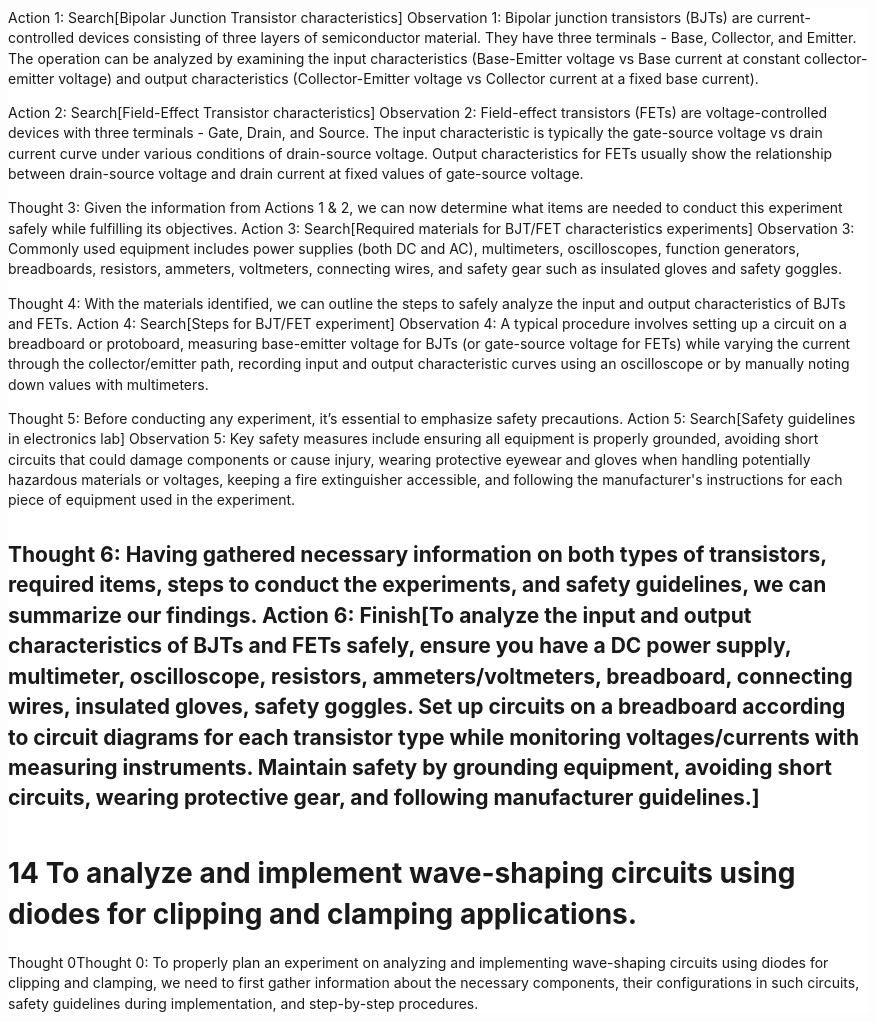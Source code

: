 Action 1: Search[Bipolar Junction Transistor characteristics]
Observation 1: Bipolar junction transistors (BJTs) are current-controlled devices consisting of three layers of semiconductor material. They have three terminals - Base, Collector, and Emitter. The operation can be analyzed by examining the input characteristics (Base-Emitter voltage vs Base current at constant collector-emitter voltage) and output characteristics (Collector-Emitter voltage vs Collector current at a fixed base current).

Action 2: Search[Field-Effect Transistor characteristics]
Observation 2: Field-effect transistors (FETs) are voltage-controlled devices with three terminals - Gate, Drain, and Source. The input characteristic is typically the gate-source voltage vs drain current curve under various conditions of drain-source voltage. Output characteristics for FETs usually show the relationship between drain-source voltage and drain current at fixed values of gate-source voltage.

Thought 3: Given the information from Actions 1 & 2, we can now determine what items are needed to conduct this experiment safely while fulfilling its objectives.
Action 3: Search[Required materials for BJT/FET characteristics experiments]
Observation 3: Commonly used equipment includes power supplies (both DC and AC), multimeters, oscilloscopes, function generators, breadboards, resistors, ammeters, voltmeters, connecting wires, and safety gear such as insulated gloves and safety goggles. 

Thought 4: With the materials identified, we can outline the steps to safely analyze the input and output characteristics of BJTs and FETs.
Action 4: Search[Steps for BJT/FET experiment]
Observation 4: A typical procedure involves setting up a circuit on a breadboard or protoboard, measuring base-emitter voltage for BJTs (or gate-source voltage for FETs) while varying the current through the collector/emitter path, recording input and output characteristic curves using an oscilloscope or by manually noting down values with multimeters.

Thought 5: Before conducting any experiment, it’s essential to emphasize safety precautions.
Action 5: Search[Safety guidelines in electronics lab]
Observation 5: Key safety measures include ensuring all equipment is properly grounded, avoiding short circuits that could damage components or cause injury, wearing protective eyewear and gloves when handling potentially hazardous materials or voltages, keeping a fire extinguisher accessible, and following the manufacturer's instructions for each piece of equipment used in the experiment.

Thought 6: Having gathered necessary information on both types of transistors, required items, steps to conduct the experiments, and safety guidelines, we can summarize our findings.
Action 6: Finish[To analyze the input and output characteristics of BJTs and FETs safely, ensure you have a DC power supply, multimeter, oscilloscope, resistors, ammeters/voltmeters, breadboard, connecting wires, insulated gloves, safety goggles. Set up circuits on a breadboard according to circuit diagrams for each transistor type while monitoring voltages/currents with measuring instruments. Maintain safety by grounding equipment, avoiding short circuits, wearing protective gear, and following manufacturer guidelines.]
---
# 14 To analyze and implement wave-shaping circuits using diodes for clipping and clamping applications.
Thought 0Thought 0: To properly plan an experiment on analyzing and implementing wave-shaping circuits using diodes for clipping and clamping, we need to first gather information about the necessary components, their configurations in such circuits, safety guidelines during implementation, and step-by-step procedures.
